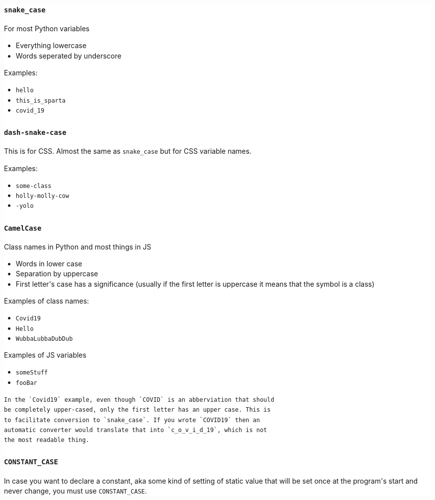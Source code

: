 ### `snake_case`

For most Python variables

-   Everything lowercase
-   Words seperated by underscore

Examples:

-   `hello`
-   `this_is_sparta`
-   `covid_19`

### `dash-snake-case`

This is for CSS. Almost the same as `snake_case` but for CSS variable names.

Examples:

-   `some-class`
-   `holly-molly-cow`
-   `-yolo`

### `CamelCase`

Class names in Python and most things in JS

-   Words in lower case
-   Separation by uppercase
-   First letter's case has a significance (usually if the first letter is
    uppercase it means that the symbol is a class)

Examples of class names:

-   `Covid19`
-   `Hello`
-   `WubbaLubbaDubDub`

Examples of JS variables

-   `someStuff`
-   `fooBar`

```{note}
In the `Covid19` example, even though `COVID` is an abberviation that should
be completely upper-cased, only the first letter has an upper case. This is
to facilitate conversion to `snake_case`. If you wrote `COVID19` then an
automatic converter would translate that into `c_o_v_i_d_19`, which is not
the most readable thing.
```

### `CONSTANT_CASE`

In case you want to declare a constant, aka some kind of setting of static value
that will be set once at the program's start and never change, you must use
`CONSTANT_CASE`.
